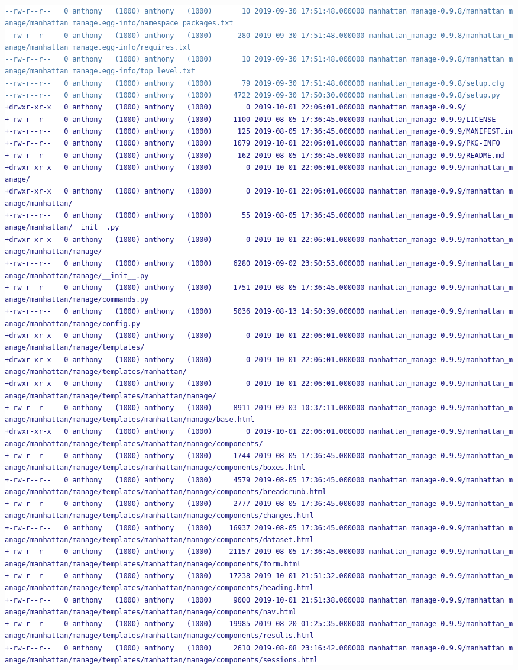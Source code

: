 ```diff
--rw-r--r--   0 anthony   (1000) anthony   (1000)       10 2019-09-30 17:51:48.000000 manhattan_manage-0.9.8/manhattan_manage/manhattan_manage.egg-info/namespace_packages.txt
--rw-r--r--   0 anthony   (1000) anthony   (1000)      280 2019-09-30 17:51:48.000000 manhattan_manage-0.9.8/manhattan_manage/manhattan_manage.egg-info/requires.txt
--rw-r--r--   0 anthony   (1000) anthony   (1000)       10 2019-09-30 17:51:48.000000 manhattan_manage-0.9.8/manhattan_manage/manhattan_manage.egg-info/top_level.txt
--rw-r--r--   0 anthony   (1000) anthony   (1000)       79 2019-09-30 17:51:48.000000 manhattan_manage-0.9.8/setup.cfg
--rw-r--r--   0 anthony   (1000) anthony   (1000)     4722 2019-09-30 17:50:30.000000 manhattan_manage-0.9.8/setup.py
+drwxr-xr-x   0 anthony   (1000) anthony   (1000)        0 2019-10-01 22:06:01.000000 manhattan_manage-0.9.9/
+-rw-r--r--   0 anthony   (1000) anthony   (1000)     1100 2019-08-05 17:36:45.000000 manhattan_manage-0.9.9/LICENSE
+-rw-r--r--   0 anthony   (1000) anthony   (1000)      125 2019-08-05 17:36:45.000000 manhattan_manage-0.9.9/MANIFEST.in
+-rw-r--r--   0 anthony   (1000) anthony   (1000)     1079 2019-10-01 22:06:01.000000 manhattan_manage-0.9.9/PKG-INFO
+-rw-r--r--   0 anthony   (1000) anthony   (1000)      162 2019-08-05 17:36:45.000000 manhattan_manage-0.9.9/README.md
+drwxr-xr-x   0 anthony   (1000) anthony   (1000)        0 2019-10-01 22:06:01.000000 manhattan_manage-0.9.9/manhattan_manage/
+drwxr-xr-x   0 anthony   (1000) anthony   (1000)        0 2019-10-01 22:06:01.000000 manhattan_manage-0.9.9/manhattan_manage/manhattan/
+-rw-r--r--   0 anthony   (1000) anthony   (1000)       55 2019-08-05 17:36:45.000000 manhattan_manage-0.9.9/manhattan_manage/manhattan/__init__.py
+drwxr-xr-x   0 anthony   (1000) anthony   (1000)        0 2019-10-01 22:06:01.000000 manhattan_manage-0.9.9/manhattan_manage/manhattan/manage/
+-rw-r--r--   0 anthony   (1000) anthony   (1000)     6280 2019-09-02 23:50:53.000000 manhattan_manage-0.9.9/manhattan_manage/manhattan/manage/__init__.py
+-rw-r--r--   0 anthony   (1000) anthony   (1000)     1751 2019-08-05 17:36:45.000000 manhattan_manage-0.9.9/manhattan_manage/manhattan/manage/commands.py
+-rw-r--r--   0 anthony   (1000) anthony   (1000)     5036 2019-08-13 14:50:39.000000 manhattan_manage-0.9.9/manhattan_manage/manhattan/manage/config.py
+drwxr-xr-x   0 anthony   (1000) anthony   (1000)        0 2019-10-01 22:06:01.000000 manhattan_manage-0.9.9/manhattan_manage/manhattan/manage/templates/
+drwxr-xr-x   0 anthony   (1000) anthony   (1000)        0 2019-10-01 22:06:01.000000 manhattan_manage-0.9.9/manhattan_manage/manhattan/manage/templates/manhattan/
+drwxr-xr-x   0 anthony   (1000) anthony   (1000)        0 2019-10-01 22:06:01.000000 manhattan_manage-0.9.9/manhattan_manage/manhattan/manage/templates/manhattan/manage/
+-rw-r--r--   0 anthony   (1000) anthony   (1000)     8911 2019-09-03 10:37:11.000000 manhattan_manage-0.9.9/manhattan_manage/manhattan/manage/templates/manhattan/manage/base.html
+drwxr-xr-x   0 anthony   (1000) anthony   (1000)        0 2019-10-01 22:06:01.000000 manhattan_manage-0.9.9/manhattan_manage/manhattan/manage/templates/manhattan/manage/components/
+-rw-r--r--   0 anthony   (1000) anthony   (1000)     1744 2019-08-05 17:36:45.000000 manhattan_manage-0.9.9/manhattan_manage/manhattan/manage/templates/manhattan/manage/components/boxes.html
+-rw-r--r--   0 anthony   (1000) anthony   (1000)     4579 2019-08-05 17:36:45.000000 manhattan_manage-0.9.9/manhattan_manage/manhattan/manage/templates/manhattan/manage/components/breadcrumb.html
+-rw-r--r--   0 anthony   (1000) anthony   (1000)     2777 2019-08-05 17:36:45.000000 manhattan_manage-0.9.9/manhattan_manage/manhattan/manage/templates/manhattan/manage/components/changes.html
+-rw-r--r--   0 anthony   (1000) anthony   (1000)    16937 2019-08-05 17:36:45.000000 manhattan_manage-0.9.9/manhattan_manage/manhattan/manage/templates/manhattan/manage/components/dataset.html
+-rw-r--r--   0 anthony   (1000) anthony   (1000)    21157 2019-08-05 17:36:45.000000 manhattan_manage-0.9.9/manhattan_manage/manhattan/manage/templates/manhattan/manage/components/form.html
+-rw-r--r--   0 anthony   (1000) anthony   (1000)    17238 2019-10-01 21:51:32.000000 manhattan_manage-0.9.9/manhattan_manage/manhattan/manage/templates/manhattan/manage/components/heading.html
+-rw-r--r--   0 anthony   (1000) anthony   (1000)     9000 2019-10-01 21:51:38.000000 manhattan_manage-0.9.9/manhattan_manage/manhattan/manage/templates/manhattan/manage/components/nav.html
+-rw-r--r--   0 anthony   (1000) anthony   (1000)    19985 2019-08-20 01:25:35.000000 manhattan_manage-0.9.9/manhattan_manage/manhattan/manage/templates/manhattan/manage/components/results.html
+-rw-r--r--   0 anthony   (1000) anthony   (1000)     2610 2019-08-08 23:16:42.000000 manhattan_manage-0.9.9/manhattan_manage/manhattan/manage/templates/manhattan/manage/components/sessions.html
```